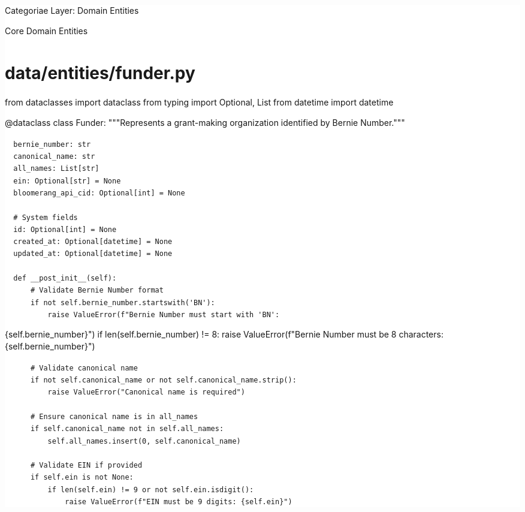  Categoriae Layer: Domain Entities

  Core Domain Entities

  # data/entities/funder.py
  from dataclasses import dataclass
  from typing import Optional, List
  from datetime import datetime

  @dataclass
  class Funder:
      """Represents a grant-making organization identified by Bernie 
  Number."""

      bernie_number: str
      canonical_name: str
      all_names: List[str]
      ein: Optional[str] = None
      bloomerang_api_cid: Optional[int] = None

      # System fields
      id: Optional[int] = None
      created_at: Optional[datetime] = None
      updated_at: Optional[datetime] = None

      def __post_init__(self):
          # Validate Bernie Number format
          if not self.bernie_number.startswith('BN'):
              raise ValueError(f"Bernie Number must start with 'BN': 
  {self.bernie_number}")
          if len(self.bernie_number) != 8:
              raise ValueError(f"Bernie Number must be 8 characters: 
  {self.bernie_number}")

          # Validate canonical name
          if not self.canonical_name or not self.canonical_name.strip():
              raise ValueError("Canonical name is required")

          # Ensure canonical name is in all_names
          if self.canonical_name not in self.all_names:
              self.all_names.insert(0, self.canonical_name)

          # Validate EIN if provided
          if self.ein is not None:
              if len(self.ein) != 9 or not self.ein.isdigit():
                  raise ValueError(f"EIN must be 9 digits: {self.ein}")
